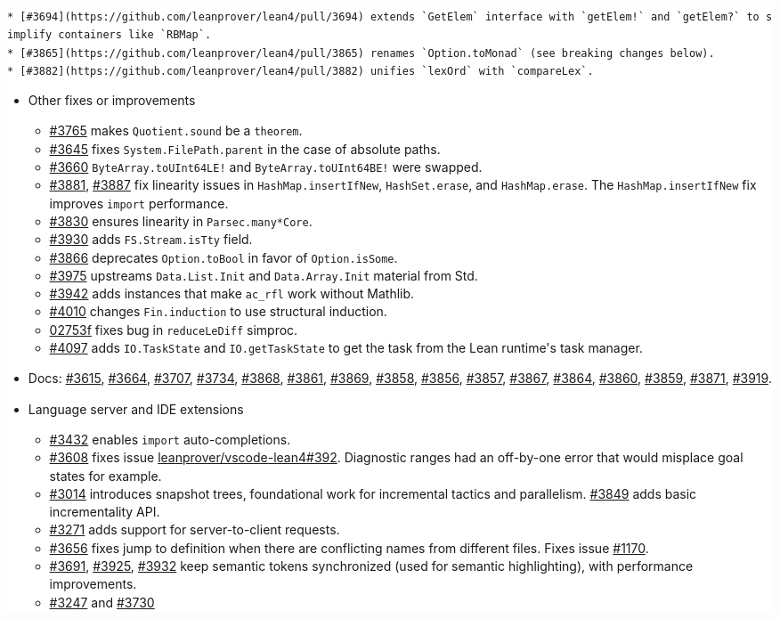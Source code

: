     * [#3694](https://github.com/leanprover/lean4/pull/3694) extends `GetElem` interface with `getElem!` and `getElem?` to simplify containers like `RBMap`.
    * [#3865](https://github.com/leanprover/lean4/pull/3865) renames `Option.toMonad` (see breaking changes below).
    * [#3882](https://github.com/leanprover/lean4/pull/3882) unifies `lexOrd` with `compareLex`.
  * Other fixes or improvements
    * [#3765](https://github.com/leanprover/lean4/pull/3765) makes `Quotient.sound` be a `theorem`.
    * [#3645](https://github.com/leanprover/lean4/pull/3645) fixes `System.FilePath.parent` in the case of absolute paths.
    * [#3660](https://github.com/leanprover/lean4/pull/3660) `ByteArray.toUInt64LE!` and `ByteArray.toUInt64BE!` were swapped.
    * [#3881](https://github.com/leanprover/lean4/pull/3881), [#3887](https://github.com/leanprover/lean4/pull/3887) fix linearity issues in `HashMap.insertIfNew`, `HashSet.erase`, and `HashMap.erase`.
      The `HashMap.insertIfNew` fix improves `import` performance.
    * [#3830](https://github.com/leanprover/lean4/pull/3830) ensures linearity in `Parsec.many*Core`.
    * [#3930](https://github.com/leanprover/lean4/pull/3930) adds `FS.Stream.isTty` field.
    * [#3866](https://github.com/leanprover/lean4/pull/3866) deprecates `Option.toBool` in favor of `Option.isSome`.
    * [#3975](https://github.com/leanprover/lean4/pull/3975) upstreams `Data.List.Init` and `Data.Array.Init` material from Std.
    * [#3942](https://github.com/leanprover/lean4/pull/3942) adds instances that make `ac_rfl` work without Mathlib.
    * [#4010](https://github.com/leanprover/lean4/pull/4010) changes `Fin.induction` to use structural induction.
    * [02753f](https://github.com/leanprover/lean4/commit/02753f6e4c510c385efcbf71fa9a6bec50fce9ab)
      fixes bug in `reduceLeDiff` simproc.
    * [#4097](https://github.com/leanprover/lean4/pull/4097)
      adds `IO.TaskState` and `IO.getTaskState` to get the task from the Lean runtime's task manager.
  * Docs: [#3615](https://github.com/leanprover/lean4/pull/3615), [#3664](https://github.com/leanprover/lean4/pull/3664),
    [#3707](https://github.com/leanprover/lean4/pull/3707), [#3734](https://github.com/leanprover/lean4/pull/3734),
    [#3868](https://github.com/leanprover/lean4/pull/3868), [#3861](https://github.com/leanprover/lean4/pull/3861),
    [#3869](https://github.com/leanprover/lean4/pull/3869), [#3858](https://github.com/leanprover/lean4/pull/3858),
    [#3856](https://github.com/leanprover/lean4/pull/3856), [#3857](https://github.com/leanprover/lean4/pull/3857),
    [#3867](https://github.com/leanprover/lean4/pull/3867), [#3864](https://github.com/leanprover/lean4/pull/3864),
    [#3860](https://github.com/leanprover/lean4/pull/3860), [#3859](https://github.com/leanprover/lean4/pull/3859),
    [#3871](https://github.com/leanprover/lean4/pull/3871), [#3919](https://github.com/leanprover/lean4/pull/3919).

* Language server and IDE extensions
  * [#3432](https://github.com/leanprover/lean4/pull/3432) enables `import` auto-completions.
  * [#3608](https://github.com/leanprover/lean4/pull/3608) fixes issue [leanprover/vscode-lean4#392](https://github.com/leanprover/vscode-lean4/issues/392).
    Diagnostic ranges had an off-by-one error that would misplace goal states for example.
  * [#3014](https://github.com/leanprover/lean4/pull/3014) introduces snapshot trees, foundational work for incremental tactics and parallelism.
    [#3849](https://github.com/leanprover/lean4/pull/3849) adds basic incrementality API.
  * [#3271](https://github.com/leanprover/lean4/pull/3271) adds support for server-to-client requests.
  * [#3656](https://github.com/leanprover/lean4/pull/3656) fixes jump to definition when there are conflicting names from different files.
    Fixes issue [#1170](https://github.com/leanprover/lean4/issues/1170).
  * [#3691](https://github.com/leanprover/lean4/pull/3691), [#3925](https://github.com/leanprover/lean4/pull/3925),
    [#3932](https://github.com/leanprover/lean4/pull/3932) keep semantic tokens synchronized (used for semantic highlighting), with performance improvements.
  * [#3247](https://github.com/leanprover/lean4/pull/3247) and [#3730](https://github.com/leanprover/lean4/pull/3730)